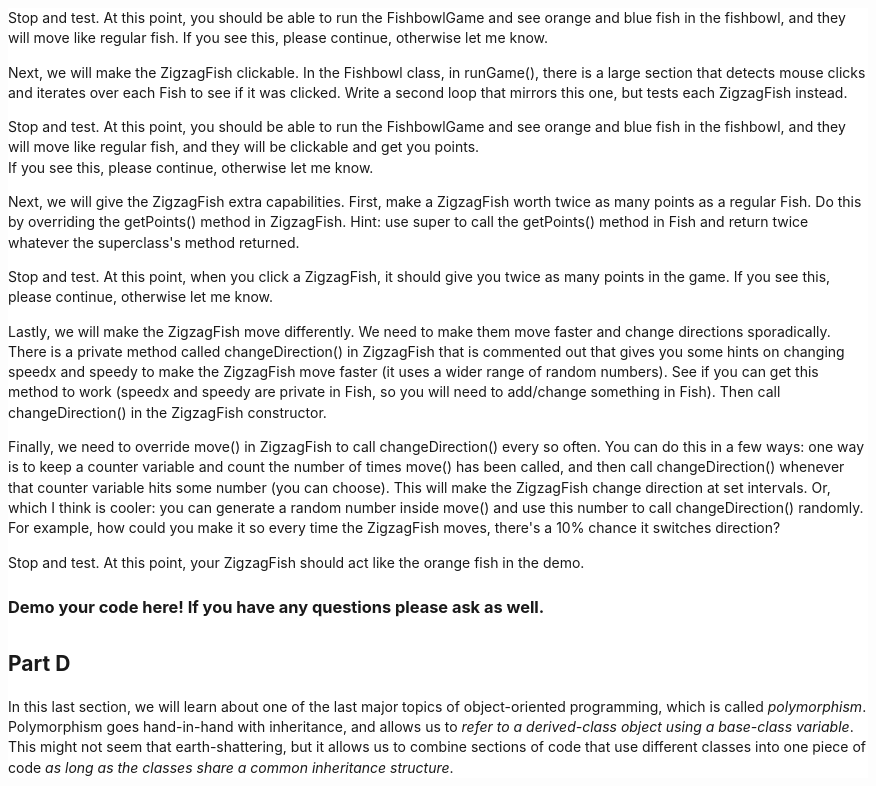 Stop and test.  At this point, you should be able to run the FishbowlGame
and see orange and blue fish in the fishbowl, and they will move like
regular fish.  If you see this, please continue, otherwise let me know.

Next, we will make the ZigzagFish clickable.  In the Fishbowl class, in
runGame(), there is a large section that detects mouse clicks and iterates
over each Fish to see if it was clicked.  Write a second loop that mirrors
this one, but tests each ZigzagFish instead.

Stop and test.  At this point, you should be able to run the FishbowlGame
and see orange and blue fish in the fishbowl, and they will move like
regular fish, and they will be clickable and get you points.  
If you see this, please continue, otherwise let me know.

Next, we will give the ZigzagFish extra capabilities.  First, make a 
ZigzagFish worth twice as many points as a regular Fish. Do this by
overriding the getPoints() method in ZigzagFish.  Hint: use super to call
the getPoints() method in Fish and return twice whatever the superclass's
method returned.

Stop and test.  At this point, when you click a ZigzagFish, it should give
you twice as many points in the game.
If you see this, please continue, otherwise let me know.

Lastly, we will make the ZigzagFish move differently.  We need to make 
them move faster and change directions sporadically.  There is a private
method called changeDirection() in ZigzagFish that is commented out that 
gives you some hints on changing speedx and speedy to make the ZigzagFish
move faster (it uses a wider range of random numbers).  See if you can
get this method to work (speedx and speedy are private in Fish, so you 
will need to add/change something in Fish).  Then call changeDirection() in
the ZigzagFish constructor.  

Finally, we need to override move() in ZigzagFish to call changeDirection()
every so often.  You can do this in a few ways: one way is to keep a counter
variable and count the number of times move() has been called, and then
call changeDirection() whenever that counter variable hits some number (you
can choose).  This will make the ZigzagFish change direction at set intervals.
Or, which I think is cooler: you can generate a random number inside move()
and use this number to call changeDirection() randomly.  For example, how
could you make it so every time the ZigzagFish moves, there's a 10% chance it
switches direction?

Stop and test.  At this point, your ZigzagFish should act like the orange
fish in the demo.

### Demo your code here!  If you have any questions please ask as well.

## Part D

In this last section, we will learn about one of the last major topics
of object-oriented programming, which is called *polymorphism*.  Polymorphism
goes hand-in-hand with inheritance, and allows us to *refer to a derived-class
object using a base-class variable*.  This might not seem that earth-shattering,
but it allows us to combine sections of code that use different classes into
one piece of code *as long as the classes share a common inheritance structure*.
